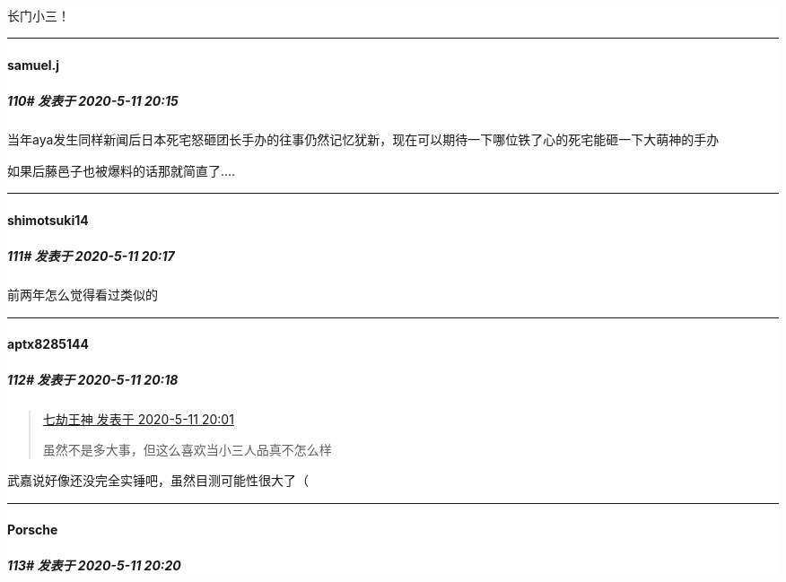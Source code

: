 长门小三！







*****

####  samuel.j  
##### 110#       发表于 2020-5-11 20:15




当年aya发生同样新闻后日本死宅怒砸团长手办的往事仍然记忆犹新，现在可以期待一下哪位铁了心的死宅能砸一下大萌神的手办


如果后藤邑子也被爆料的话那就简直了....







*****

####  shimotsuki14  
##### 111#       发表于 2020-5-11 20:17




前两年怎么觉得看过类似的







*****

####  aptx8285144  
##### 112#       发表于 2020-5-11 20:18



<blockquote><a href="httphttps://bbs.saraba1st.com/2b/forum.php?mod=redirect&amp;goto=findpost&amp;pid=47382829&amp;ptid=1934021" target="_blank">七劫王神 发表于 2020-5-11 20:01</a>

虽然不是多大事，但这么喜欢当小三人品真不怎么样</blockquote>
武嘉说好像还没完全实锤吧，虽然目测可能性很大了（







*****

####  Porsche  
##### 113#       发表于 2020-5-11 20:20



